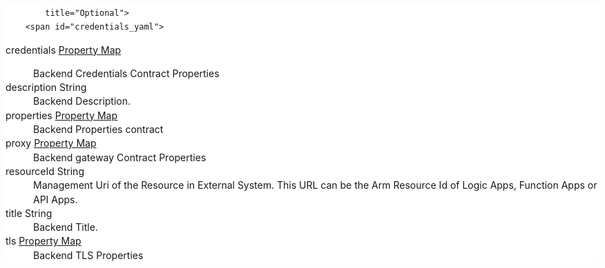             title="Optional">
        <span id="credentials_yaml">
<a data-swiftype-name="resource-property" data-swiftype-type="text" href="#credentials_yaml" style="color: inherit; text-decoration: inherit;">credentials</a>
</span>
        <span class="property-indicator"></span>
        <span class="property-type"><a href="#backendcredentialscontract">Property Map</a></span>
    </dt>
    <dd>Backend Credentials Contract Properties</dd><dt class="property-optional"
            title="Optional">
        <span id="description_yaml">
<a data-swiftype-name="resource-property" data-swiftype-type="text" href="#description_yaml" style="color: inherit; text-decoration: inherit;">description</a>
</span>
        <span class="property-indicator"></span>
        <span class="property-type">String</span>
    </dt>
    <dd>Backend Description.</dd><dt class="property-optional"
            title="Optional">
        <span id="properties_yaml">
<a data-swiftype-name="resource-property" data-swiftype-type="text" href="#properties_yaml" style="color: inherit; text-decoration: inherit;">properties</a>
</span>
        <span class="property-indicator"></span>
        <span class="property-type"><a href="#backendproperties">Property Map</a></span>
    </dt>
    <dd>Backend Properties contract</dd><dt class="property-optional"
            title="Optional">
        <span id="proxy_yaml">
<a data-swiftype-name="resource-property" data-swiftype-type="text" href="#proxy_yaml" style="color: inherit; text-decoration: inherit;">proxy</a>
</span>
        <span class="property-indicator"></span>
        <span class="property-type"><a href="#backendproxycontract">Property Map</a></span>
    </dt>
    <dd>Backend gateway Contract Properties</dd><dt class="property-optional"
            title="Optional">
        <span id="resourceid_yaml">
<a data-swiftype-name="resource-property" data-swiftype-type="text" href="#resourceid_yaml" style="color: inherit; text-decoration: inherit;">resource<wbr>Id</a>
</span>
        <span class="property-indicator"></span>
        <span class="property-type">String</span>
    </dt>
    <dd>Management Uri of the Resource in External System. This URL can be the Arm Resource Id of Logic Apps, Function Apps or API Apps.</dd><dt class="property-optional"
            title="Optional">
        <span id="title_yaml">
<a data-swiftype-name="resource-property" data-swiftype-type="text" href="#title_yaml" style="color: inherit; text-decoration: inherit;">title</a>
</span>
        <span class="property-indicator"></span>
        <span class="property-type">String</span>
    </dt>
    <dd>Backend Title.</dd><dt class="property-optional"
            title="Optional">
        <span id="tls_yaml">
<a data-swiftype-name="resource-property" data-swiftype-type="text" href="#tls_yaml" style="color: inherit; text-decoration: inherit;">tls</a>
</span>
        <span class="property-indicator"></span>
        <span class="property-type"><a href="#backendtlsproperties">Property Map</a></span>
    </dt>
    <dd>Backend TLS Properties</dd></dl>